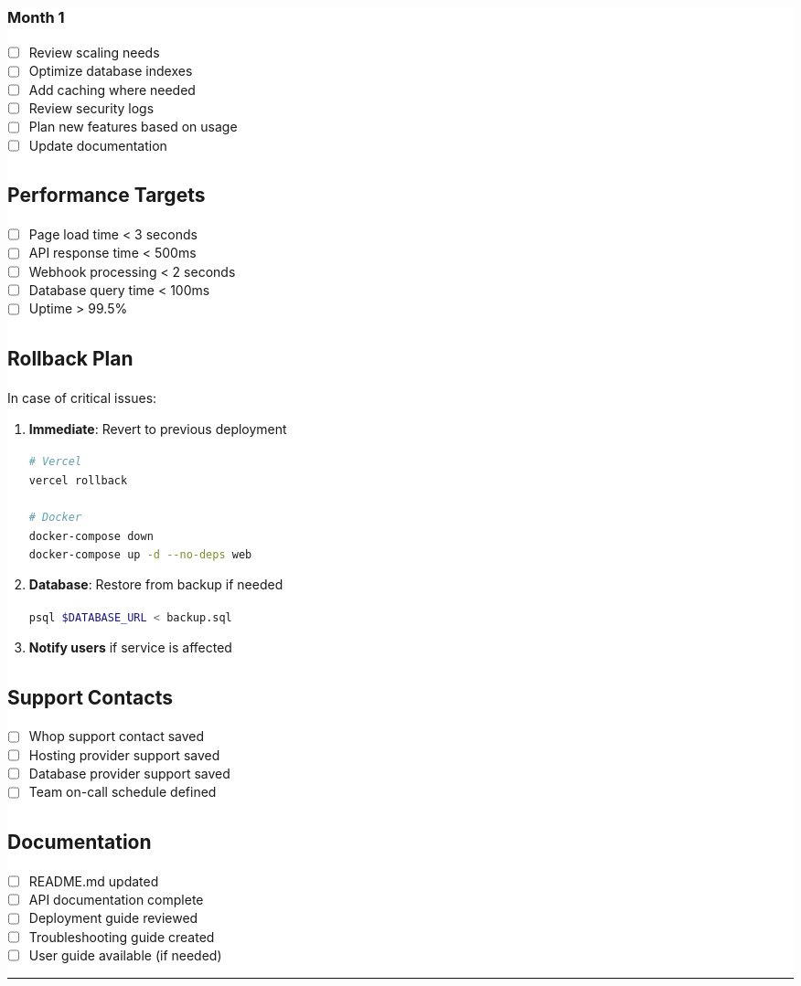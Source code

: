 ### Month 1
- [ ] Review scaling needs
- [ ] Optimize database indexes
- [ ] Add caching where needed
- [ ] Review security logs
- [ ] Plan new features based on usage
- [ ] Update documentation

## Performance Targets

- [ ] Page load time < 3 seconds
- [ ] API response time < 500ms
- [ ] Webhook processing < 2 seconds
- [ ] Database query time < 100ms
- [ ] Uptime > 99.5%

## Rollback Plan

In case of critical issues:

1. **Immediate**: Revert to previous deployment
   ```bash
   # Vercel
   vercel rollback
   
   # Docker
   docker-compose down
   docker-compose up -d --no-deps web
   ```

2. **Database**: Restore from backup if needed
   ```bash
   psql $DATABASE_URL < backup.sql
   ```

3. **Notify users** if service is affected

## Support Contacts

- [ ] Whop support contact saved
- [ ] Hosting provider support saved
- [ ] Database provider support saved
- [ ] Team on-call schedule defined

## Documentation

- [ ] README.md updated
- [ ] API documentation complete
- [ ] Deployment guide reviewed
- [ ] Troubleshooting guide created
- [ ] User guide available (if needed)

---